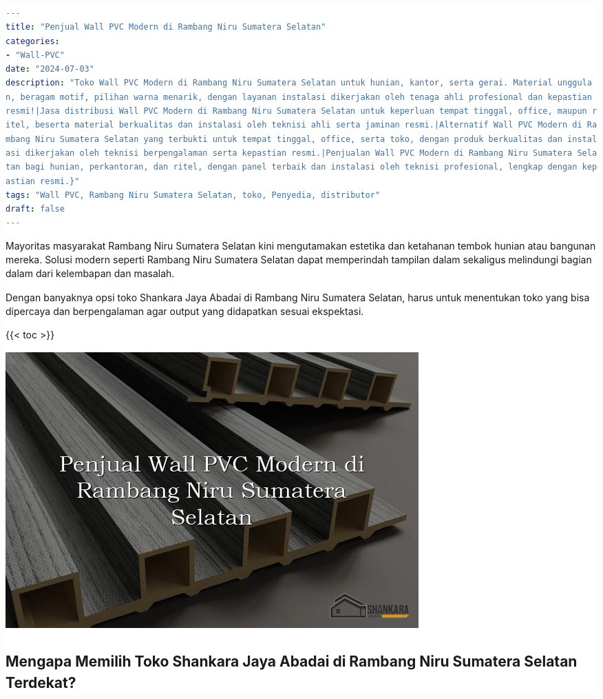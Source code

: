 ```yaml
---
title: "Penjual Wall PVC Modern di Rambang Niru Sumatera Selatan"
categories: 
- "Wall-PVC"
date: "2024-07-03"
description: "Toko Wall PVC Modern di Rambang Niru Sumatera Selatan untuk hunian, kantor, serta gerai. Material unggulan, beragam motif, pilihan warna menarik, dengan layanan instalasi dikerjakan oleh tenaga ahli profesional dan kepastian resmi!|Jasa distribusi Wall PVC Modern di Rambang Niru Sumatera Selatan untuk keperluan tempat tinggal, office, maupun ritel, beserta material berkualitas dan instalasi oleh teknisi ahli serta jaminan resmi.|Alternatif Wall PVC Modern di Rambang Niru Sumatera Selatan yang terbukti untuk tempat tinggal, office, serta toko, dengan produk berkualitas dan instalasi dikerjakan oleh teknisi berpengalaman serta kepastian resmi.|Penjualan Wall PVC Modern di Rambang Niru Sumatera Selatan bagi hunian, perkantoran, dan ritel, dengan panel terbaik dan instalasi oleh teknisi profesional, lengkap dengan kepastian resmi.}"
tags: "Wall PVC, Rambang Niru Sumatera Selatan, toko, Penyedia, distributor"
draft: false
---
```


Mayoritas masyarakat Rambang Niru Sumatera Selatan kini mengutamakan estetika dan ketahanan tembok hunian atau bangunan mereka. Solusi modern seperti Rambang Niru Sumatera Selatan dapat memperindah tampilan dalam sekaligus melindungi bagian dalam dari kelembapan dan masalah.

Dengan banyaknya opsi toko Shankara Jaya Abadai di Rambang Niru Sumatera Selatan, harus untuk menentukan toko yang bisa dipercaya dan berpengalaman agar output yang didapatkan sesuai ekspektasi.

{{< toc >}}

![Penjual Wall PVC Modern di Rambang Niru Sumatera Selatan](/images/Wall-PVC/Penjual-Wall-PVC-Modern-di-Rambang-Niru-Sumatera-Selatan.png)


## Mengapa Memilih Toko Shankara Jaya Abadai di Rambang Niru Sumatera Selatan Terdekat?
